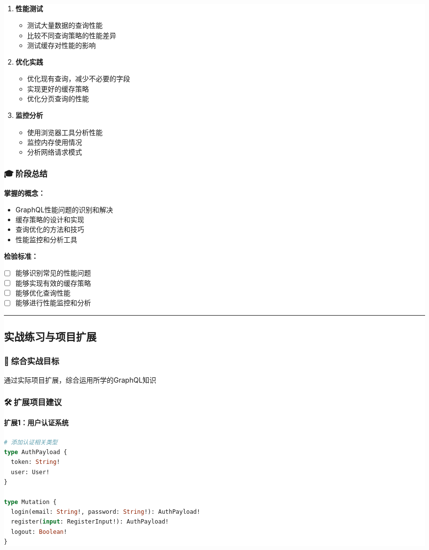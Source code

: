 1. **性能测试**
   - 测试大量数据的查询性能
   - 比较不同查询策略的性能差异
   - 测试缓存对性能的影响

2. **优化实践**
   - 优化现有查询，减少不必要的字段
   - 实现更好的缓存策略
   - 优化分页查询的性能

3. **监控分析**
   - 使用浏览器工具分析性能
   - 监控内存使用情况
   - 分析网络请求模式

### 🎓 阶段总结

**掌握的概念：**
- GraphQL性能问题的识别和解决
- 缓存策略的设计和实现
- 查询优化的方法和技巧
- 性能监控和分析工具

**检验标准：**
- [ ] 能够识别常见的性能问题
- [ ] 能够实现有效的缓存策略
- [ ] 能够优化查询性能
- [ ] 能够进行性能监控和分析

---

## 实战练习与项目扩展

### 🎯 综合实战目标
通过实际项目扩展，综合运用所学的GraphQL知识

### 🛠️ 扩展项目建议

#### 扩展1：用户认证系统
```graphql
# 添加认证相关类型
type AuthPayload {
  token: String!
  user: User!
}

type Mutation {
  login(email: String!, password: String!): AuthPayload!
  register(input: RegisterInput!): AuthPayload!
  logout: Boolean!
}
```
